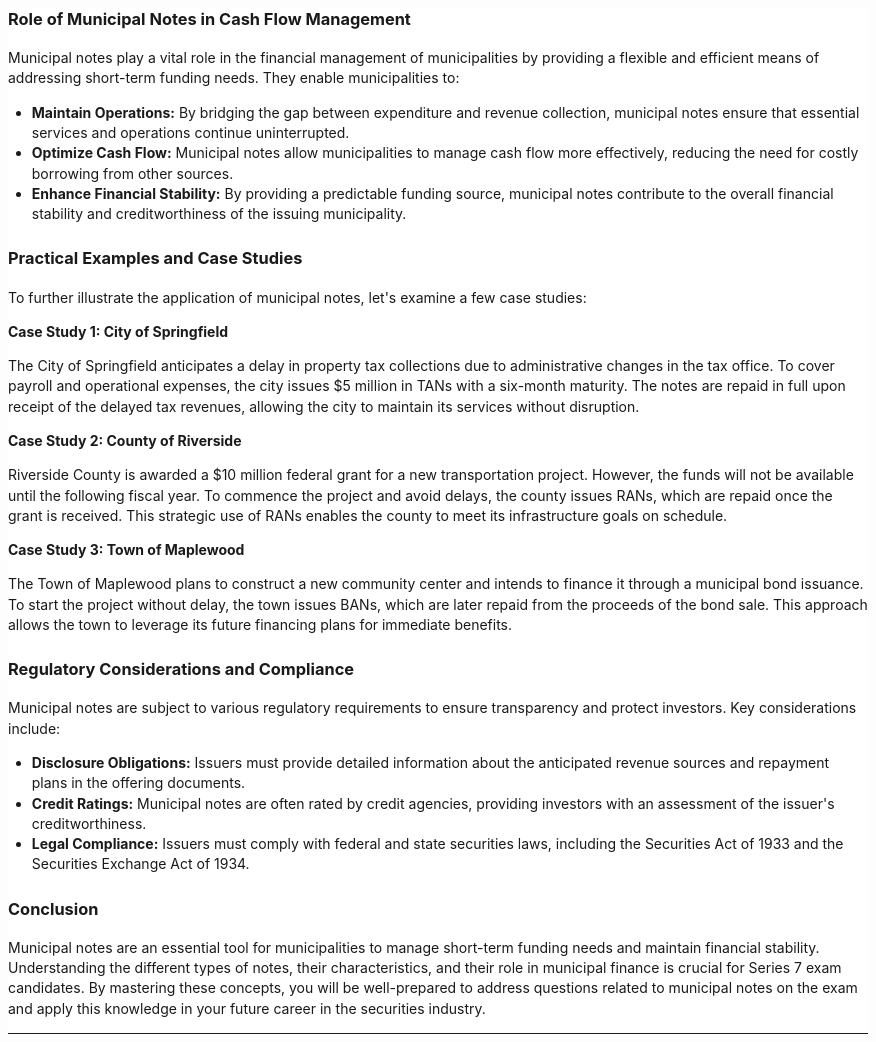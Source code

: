 ### Role of Municipal Notes in Cash Flow Management

Municipal notes play a vital role in the financial management of municipalities by providing a flexible and efficient means of addressing short-term funding needs. They enable municipalities to:

- **Maintain Operations:** By bridging the gap between expenditure and revenue collection, municipal notes ensure that essential services and operations continue uninterrupted.
- **Optimize Cash Flow:** Municipal notes allow municipalities to manage cash flow more effectively, reducing the need for costly borrowing from other sources.
- **Enhance Financial Stability:** By providing a predictable funding source, municipal notes contribute to the overall financial stability and creditworthiness of the issuing municipality.

### Practical Examples and Case Studies

To further illustrate the application of municipal notes, let's examine a few case studies:

**Case Study 1: City of Springfield**

The City of Springfield anticipates a delay in property tax collections due to administrative changes in the tax office. To cover payroll and operational expenses, the city issues $5 million in TANs with a six-month maturity. The notes are repaid in full upon receipt of the delayed tax revenues, allowing the city to maintain its services without disruption.

**Case Study 2: County of Riverside**

Riverside County is awarded a $10 million federal grant for a new transportation project. However, the funds will not be available until the following fiscal year. To commence the project and avoid delays, the county issues RANs, which are repaid once the grant is received. This strategic use of RANs enables the county to meet its infrastructure goals on schedule.

**Case Study 3: Town of Maplewood**

The Town of Maplewood plans to construct a new community center and intends to finance it through a municipal bond issuance. To start the project without delay, the town issues BANs, which are later repaid from the proceeds of the bond sale. This approach allows the town to leverage its future financing plans for immediate benefits.

### Regulatory Considerations and Compliance

Municipal notes are subject to various regulatory requirements to ensure transparency and protect investors. Key considerations include:

- **Disclosure Obligations:** Issuers must provide detailed information about the anticipated revenue sources and repayment plans in the offering documents.
- **Credit Ratings:** Municipal notes are often rated by credit agencies, providing investors with an assessment of the issuer's creditworthiness.
- **Legal Compliance:** Issuers must comply with federal and state securities laws, including the Securities Act of 1933 and the Securities Exchange Act of 1934.

### Conclusion

Municipal notes are an essential tool for municipalities to manage short-term funding needs and maintain financial stability. Understanding the different types of notes, their characteristics, and their role in municipal finance is crucial for Series 7 exam candidates. By mastering these concepts, you will be well-prepared to address questions related to municipal notes on the exam and apply this knowledge in your future career in the securities industry.

---
